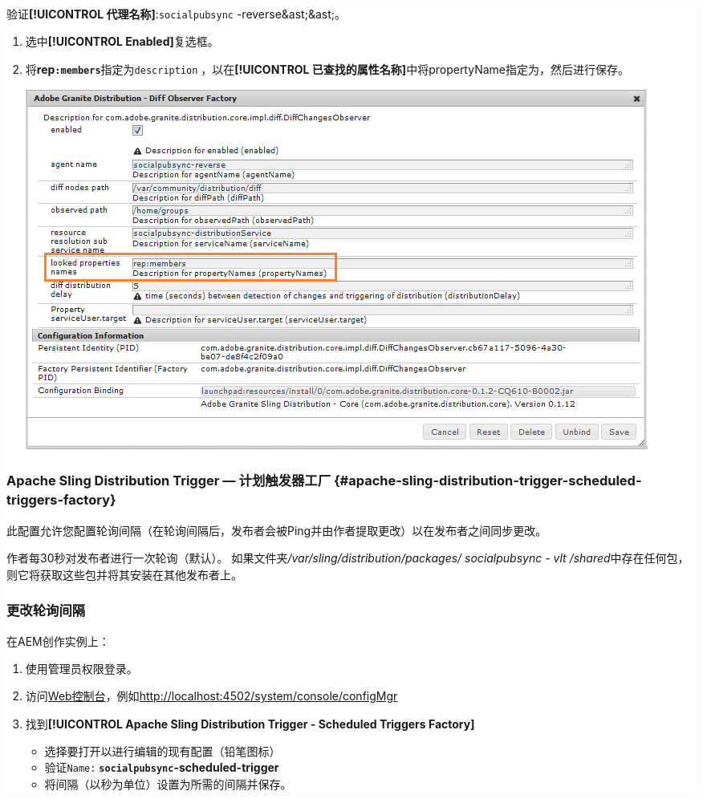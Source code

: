   验证&#x200B;**[!UICONTROL 代理名称]**:`socialpubsync` \-reverse&amp;ast;&amp;ast;。
1. 选中&#x200B;**[!UICONTROL Enabled]**&#x200B;复选框。
1. 将&#x200B;**rep`:members`**&#x200B;指定为`description` ，以在&#x200B;**[!UICONTROL 已查找的属性名称]**&#x200B;中将propertyName指定为，然后进行保存。

   ![diff-obs](assets/diff-obs.png)

### Apache Sling Distribution Trigger — 计划触发器工厂 {#apache-sling-distribution-trigger-scheduled-triggers-factory}

此配置允许您配置轮询间隔（在轮询间隔后，发布者会被Ping并由作者提取更改）以在发布者之间同步更改。

作者每30秒对发布者进行一次轮询（默认）。 如果文件夹&#x200B;*/var/sling/distribution/packages/ socialpubsync - vlt /shared*&#x200B;中存在任何包，则它将获取这些包并将其安装在其他发布者上。



### 更改轮询间隔

在AEM创作实例上：

1. 使用管理员权限登录。
1. 访问[Web控制台](../../help/sites-deploying/configuring-osgi.md)，例如[http://localhost:4502/system/console/configMgr](http://localhost:4502/system/console/configMgr)
1. 找到&#x200B;**[!UICONTROL Apache Sling Distribution Trigger - Scheduled Triggers Factory]**

   * 选择要打开以进行编辑的现有配置（铅笔图标）
   * 验证`Name:` **`socialpubsync`\-scheduled-trigger**
   * 将间隔（以秒为单位）设置为所需的间隔并保存。
